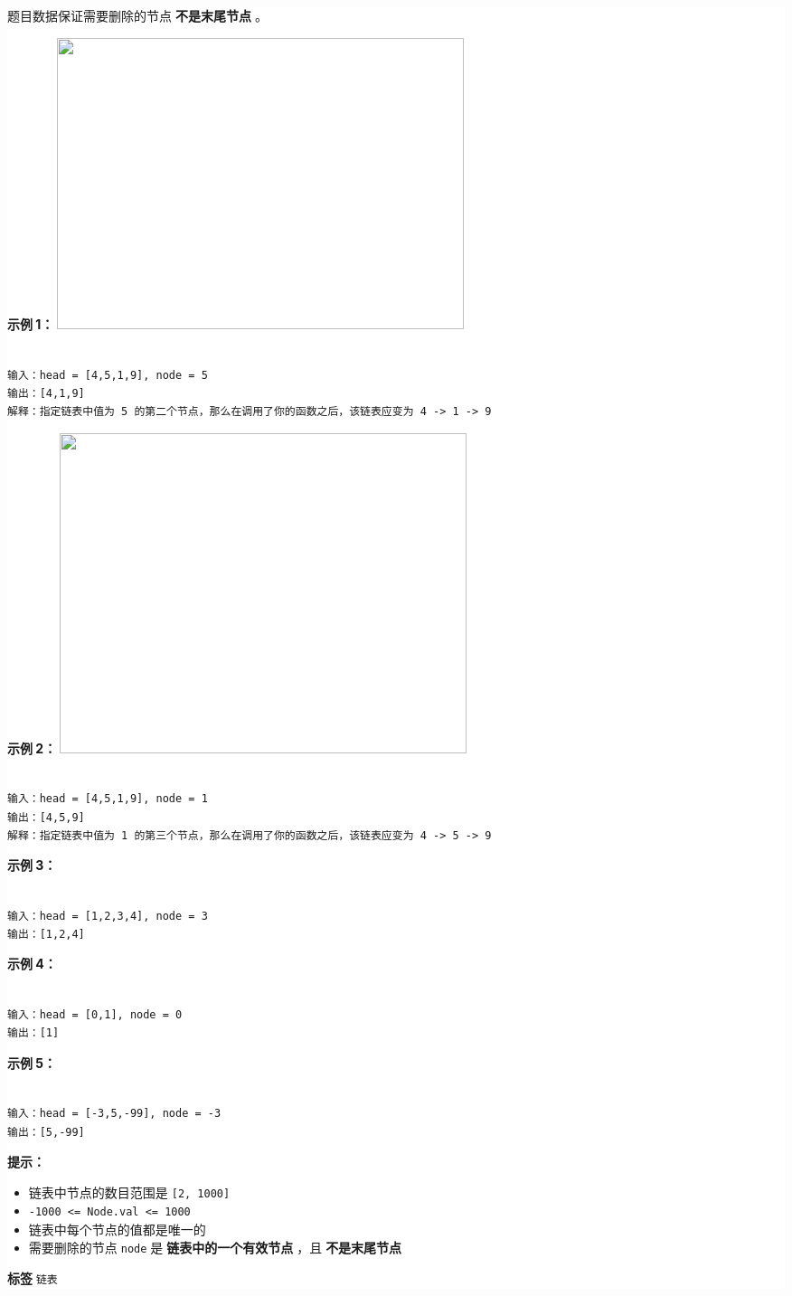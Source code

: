 题目数据保证需要删除的节点 **不是末尾节点** 。

 

 **示例 1：** 
<img alt="" src="https://assets.leetcode.com/uploads/2020/09/01/node1.jpg" style="width: 450px; height: 322px;" />
```

输入：head = [4,5,1,9], node = 5
输出：[4,1,9]
解释：指定链表中值为 5 的第二个节点，那么在调用了你的函数之后，该链表应变为 4 -> 1 -> 9

```
 **示例 2：** 
<img alt="" src="https://assets.leetcode.com/uploads/2020/09/01/node2.jpg" style="width: 450px; height: 354px;" />
```

输入：head = [4,5,1,9], node = 1
输出：[4,5,9]
解释：指定链表中值为 1 的第三个节点，那么在调用了你的函数之后，该链表应变为 4 -> 5 -> 9
```
 **示例 3：** 

```

输入：head = [1,2,3,4], node = 3
输出：[1,2,4]

```
 **示例 4：** 

```

输入：head = [0,1], node = 0
输出：[1]

```
 **示例 5：** 

```

输入：head = [-3,5,-99], node = -3
输出：[5,-99]

```
 

 **提示：** 
- 链表中节点的数目范围是 `[2, 1000]` 
-  `-1000 <= Node.val <= 1000` 
- 链表中每个节点的值都是唯一的
- 需要删除的节点 `node` 是 **链表中的一个有效节点** ，且 **不是末尾节点** 
 
**标签**
`链表` 

